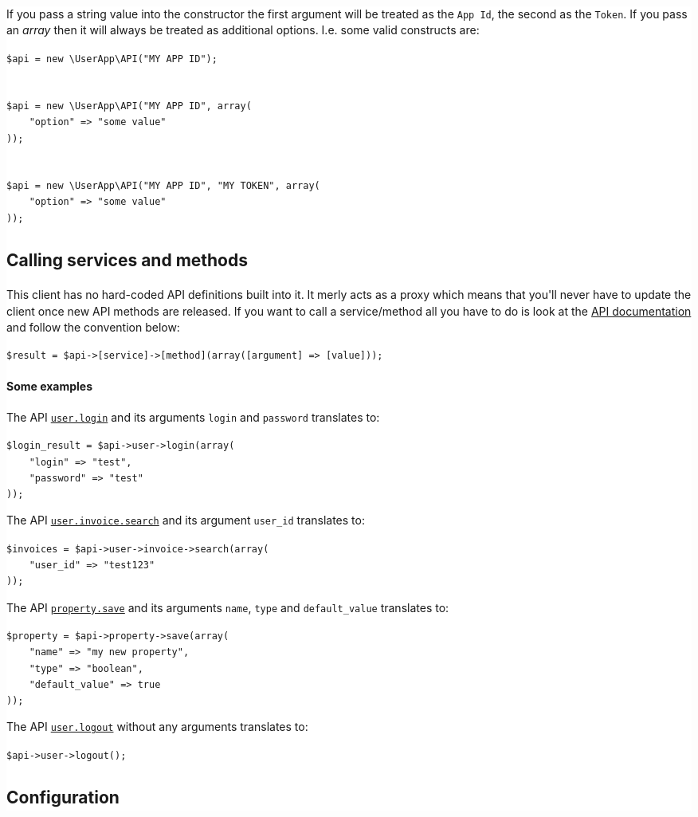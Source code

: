 If you pass a string value into the constructor the first argument will be treated as the `App Id`, the second as the `Token`. If you pass an *array* then it will always be treated as additional options. I.e. some valid constructs are:

	$api = new \UserApp\API("MY APP ID");
#
	$api = new \UserApp\API("MY APP ID", array(
        "option" => "some value"
    ));
#
	$api = new \UserApp\API("MY APP ID", "MY TOKEN", array(
        "option" => "some value"
    ));

## Calling services and methods

This client has no hard-coded API definitions built into it. It merly acts as a proxy which means that you'll never have to update the client once new API methods are released. If you want to call a service/method all you have to do is look at the [API documentation](https://app.userapp.io/#/docs/) and follow the convention below:

    $result = $api->[service]->[method](array([argument] => [value]));

#### Some examples

The API [`user.login`](https://app.userapp.io/#/docs/user/#login) and its arguments `login` and `password` translates to:

    $login_result = $api->user->login(array(
        "login" => "test",
        "password" => "test"
    ));

The API [`user.invoice.search`](https://app.userapp.io/#/docs/invoice/#search) and its argument `user_id` translates to:

    $invoices = $api->user->invoice->search(array(
        "user_id" => "test123"
    ));

The API [`property.save`](https://app.userapp.io/#/docs/property/#save) and its arguments `name`, `type` and `default_value` translates to:

    $property = $api->property->save(array(
        "name" => "my new property",
        "type" => "boolean",
        "default_value" => true
    ));

The API [`user.logout`](https://app.userapp.io/#/docs/user/#logout) without any arguments translates to:

    $api->user->logout();

## Configuration
